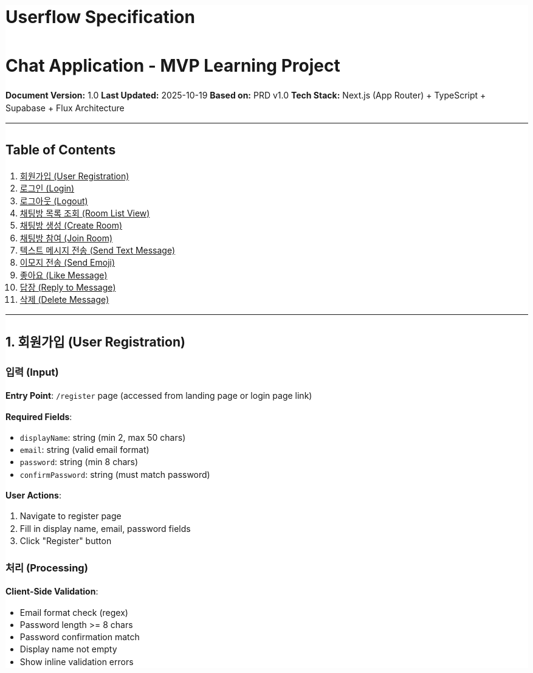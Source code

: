 # Userflow Specification
# Chat Application - MVP Learning Project

**Document Version:** 1.0
**Last Updated:** 2025-10-19
**Based on:** PRD v1.0
**Tech Stack:** Next.js (App Router) + TypeScript + Supabase + Flux Architecture

---

## Table of Contents
1. [회원가입 (User Registration)](#1-회원가입-user-registration)
2. [로그인 (Login)](#2-로그인-login)
3. [로그아웃 (Logout)](#3-로그아웃-logout)
4. [채팅방 목록 조회 (Room List View)](#4-채팅방-목록-조회-room-list-view)
5. [채팅방 생성 (Create Room)](#5-채팅방-생성-create-room)
6. [채팅방 참여 (Join Room)](#6-채팅방-참여-join-room)
7. [텍스트 메시지 전송 (Send Text Message)](#7-텍스트-메시지-전송-send-text-message)
8. [이모지 전송 (Send Emoji)](#8-이모지-전송-send-emoji)
9. [좋아요 (Like Message)](#9-좋아요-like-message)
10. [답장 (Reply to Message)](#10-답장-reply-to-message)
11. [삭제 (Delete Message)](#11-삭제-delete-message)

---

## 1. 회원가입 (User Registration)

### 입력 (Input)
**Entry Point**: `/register` page (accessed from landing page or login page link)

**Required Fields**:
- `displayName`: string (min 2, max 50 chars)
- `email`: string (valid email format)
- `password`: string (min 8 chars)
- `confirmPassword`: string (must match password)

**User Actions**:
1. Navigate to register page
2. Fill in display name, email, password fields
3. Click "Register" button

### 처리 (Processing)

**Client-Side Validation**:
- Email format check (regex)
- Password length >= 8 chars
- Password confirmation match
- Display name not empty
- Show inline validation errors
